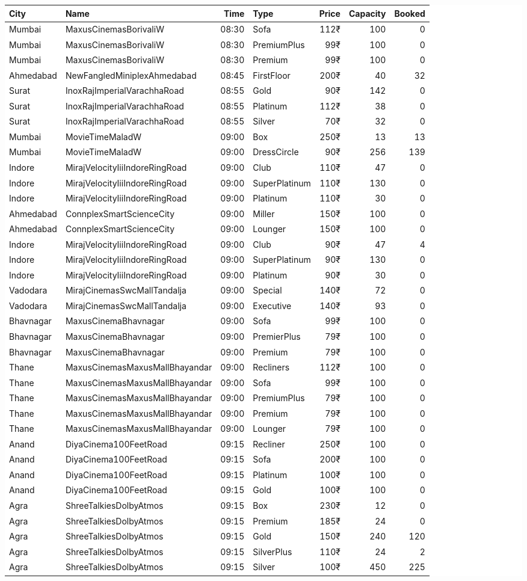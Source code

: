 | City                   | Name                                                 |  Time | Type                    |  Price | Capacity | Booked |
| :--------------------- | :--------------------------------------------------- | ----: | :---------------------- | -----: | -------: | -----: |
| Mumbai                 | MaxusCinemasBorivaliW                                | 08:30 | Sofa                    |   112₹ |      100 |      0 |
| Mumbai                 | MaxusCinemasBorivaliW                                | 08:30 | PremiumPlus             |    99₹ |      100 |      0 |
| Mumbai                 | MaxusCinemasBorivaliW                                | 08:30 | Premium                 |    99₹ |      100 |      0 |
| Ahmedabad              | NewFangledMiniplexAhmedabad                          | 08:45 | FirstFloor              |   200₹ |       40 |     32 |
| Surat                  | InoxRajImperialVarachhaRoad                          | 08:55 | Gold                    |    90₹ |      142 |      0 |
| Surat                  | InoxRajImperialVarachhaRoad                          | 08:55 | Platinum                |   112₹ |       38 |      0 |
| Surat                  | InoxRajImperialVarachhaRoad                          | 08:55 | Silver                  |    70₹ |       32 |      0 |
| Mumbai                 | MovieTimeMaladW                                      | 09:00 | Box                     |   250₹ |       13 |     13 |
| Mumbai                 | MovieTimeMaladW                                      | 09:00 | DressCircle             |    90₹ |      256 |    139 |
| Indore                 | MirajVelocityIiiIndoreRingRoad                       | 09:00 | Club                    |   110₹ |       47 |      0 |
| Indore                 | MirajVelocityIiiIndoreRingRoad                       | 09:00 | SuperPlatinum           |   110₹ |      130 |      0 |
| Indore                 | MirajVelocityIiiIndoreRingRoad                       | 09:00 | Platinum                |   110₹ |       30 |      0 |
| Ahmedabad              | ConnplexSmartScienceCity                             | 09:00 | Miller                  |   150₹ |      100 |      0 |
| Ahmedabad              | ConnplexSmartScienceCity                             | 09:00 | Lounger                 |   150₹ |      100 |      0 |
| Indore                 | MirajVelocityIiiIndoreRingRoad                       | 09:00 | Club                    |    90₹ |       47 |      4 |
| Indore                 | MirajVelocityIiiIndoreRingRoad                       | 09:00 | SuperPlatinum           |    90₹ |      130 |      0 |
| Indore                 | MirajVelocityIiiIndoreRingRoad                       | 09:00 | Platinum                |    90₹ |       30 |      0 |
| Vadodara               | MirajCinemasSwcMallTandalja                          | 09:00 | Special                 |   140₹ |       72 |      0 |
| Vadodara               | MirajCinemasSwcMallTandalja                          | 09:00 | Executive               |   140₹ |       93 |      0 |
| Bhavnagar              | MaxusCinemaBhavnagar                                 | 09:00 | Sofa                    |    99₹ |      100 |      0 |
| Bhavnagar              | MaxusCinemaBhavnagar                                 | 09:00 | PremierPlus             |    79₹ |      100 |      0 |
| Bhavnagar              | MaxusCinemaBhavnagar                                 | 09:00 | Premium                 |    79₹ |      100 |      0 |
| Thane                  | MaxusCinemasMaxusMallBhayandar                       | 09:00 | Recliners               |   112₹ |      100 |      0 |
| Thane                  | MaxusCinemasMaxusMallBhayandar                       | 09:00 | Sofa                    |    99₹ |      100 |      0 |
| Thane                  | MaxusCinemasMaxusMallBhayandar                       | 09:00 | PremiumPlus             |    79₹ |      100 |      0 |
| Thane                  | MaxusCinemasMaxusMallBhayandar                       | 09:00 | Premium                 |    79₹ |      100 |      0 |
| Thane                  | MaxusCinemasMaxusMallBhayandar                       | 09:00 | Lounger                 |    79₹ |      100 |      0 |
| Anand                  | DiyaCinema100FeetRoad                                | 09:15 | Recliner                |   250₹ |      100 |      0 |
| Anand                  | DiyaCinema100FeetRoad                                | 09:15 | Sofa                    |   200₹ |      100 |      0 |
| Anand                  | DiyaCinema100FeetRoad                                | 09:15 | Platinum                |   100₹ |      100 |      0 |
| Anand                  | DiyaCinema100FeetRoad                                | 09:15 | Gold                    |   100₹ |      100 |      0 |
| Agra                   | ShreeTalkiesDolbyAtmos                               | 09:15 | Box                     |   230₹ |       12 |      0 |
| Agra                   | ShreeTalkiesDolbyAtmos                               | 09:15 | Premium                 |   185₹ |       24 |      0 |
| Agra                   | ShreeTalkiesDolbyAtmos                               | 09:15 | Gold                    |   150₹ |      240 |    120 |
| Agra                   | ShreeTalkiesDolbyAtmos                               | 09:15 | SilverPlus              |   110₹ |       24 |      2 |
| Agra                   | ShreeTalkiesDolbyAtmos                               | 09:15 | Silver                  |   100₹ |      450 |    225 |